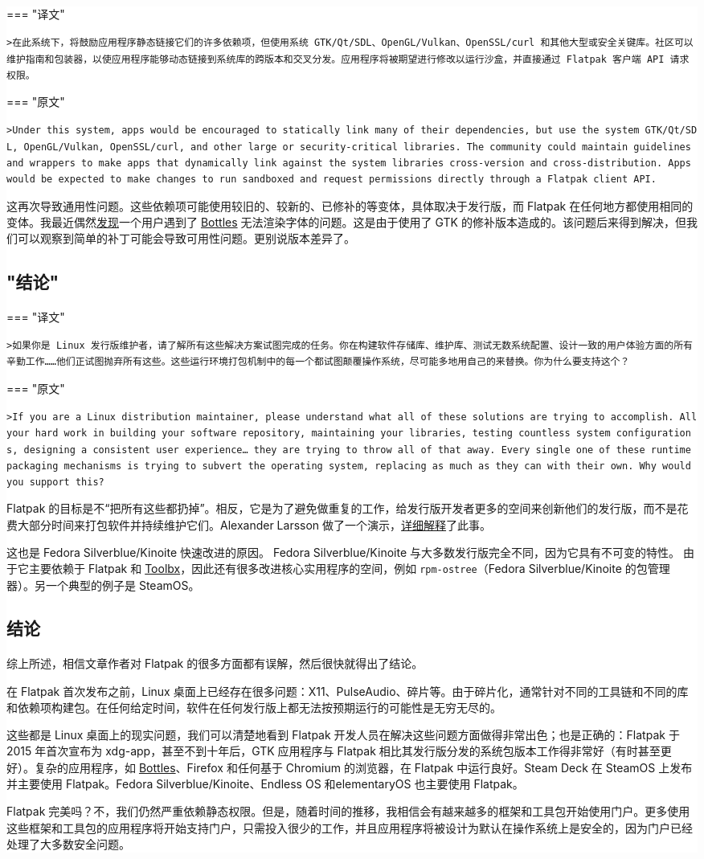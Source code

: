 === "译文"

    >在此系统下，将鼓励应用程序静态链接它们的许多依赖项，但使用系统 GTK/Qt/SDL、OpenGL/Vulkan、OpenSSL/curl 和其他大型或安全关键库。社区可以维护指南和包装器，以使应用程序能够动态链接到系统库的跨版本和交叉分发。应用程序将被期望进行修改以运行沙盒，并直接通过 Flatpak 客户端 API 请求权限。

=== "原文"

    >Under this system, apps would be encouraged to statically link many of their dependencies, but use the system GTK/Qt/SDL, OpenGL/Vulkan, OpenSSL/curl, and other large or security-critical libraries. The community could maintain guidelines and wrappers to make apps that dynamically link against the system libraries cross-version and cross-distribution. Apps would be expected to make changes to run sandboxed and request permissions directly through a Flatpak client API.

这再次导致通用性问题。这些依赖项可能使用较旧的、较新的、已修补的等变体，具体取决于发行版，而 Flatpak 在任何地方都使用相同的变体。我最近偶然[发现](https://github.com/bottlesdevs/Bottles/issues/1442)一个用户遇到了 [Bottles](https://github.com/bottlesdevs/Bottles) 无法渲染字体的问题。这是由于使用了 GTK 的修补版本造成的。该问题后来得到解决，但我们可以观察到简单的补丁可能会导致可用性问题。更别说版本差异了。

## "结论"

=== "译文"

    >如果你是 Linux 发行版维护者，请了解所有这些解决方案试图完成的任务。你在构建软件存储库、维护库、测试无数系统配置、设计一致的用户体验方面的所有辛勤工作……他们正试图抛弃所有这些。这些运行环境打包机制中的每一个都试图颠覆操作系统，尽可能多地用自己的来替换。你为什么要支持这个？

=== "原文"

    >If you are a Linux distribution maintainer, please understand what all of these solutions are trying to accomplish. All your hard work in building your software repository, maintaining your libraries, testing countless system configurations, designing a consistent user experience… they are trying to throw all of that away. Every single one of these runtime packaging mechanisms is trying to subvert the operating system, replacing as much as they can with their own. Why would you support this?

Flatpak 的目标是不“把所有这些都扔掉”。相反，它是为了避免做重复的工作，给发行版开发者更多的空间来创新他们的发行版，而不是花费大部分时间来打包软件并持续维护它们。Alexander Larsson 做了一个演示，[详细解释](https://www.youtube.com/watch?v=0yeXTounX3E&t=252s)了此事。

这也是 Fedora Silverblue/Kinoite 快速改进的原因。 Fedora Silverblue/Kinoite 与大多数发行版完全不同，因为它具有不可变的特性。 由于它主要依赖于 Flatpak 和 [Toolbx](https://containertoolbx.org/)，因此还有很多改进核心实用程序的空间，例如 `rpm-ostree`（Fedora Silverblue/Kinoite 的包管理器）。另一个典型的例子是 SteamOS。

## 结论

综上所述，相信文章作者对 Flatpak 的很多方面都有误解，然后很快就得出了结论。

在 Flatpak 首次发布之前，Linux 桌面上已经存在很多问题：X11、PulseAudio、碎片等。由于碎片化，通常针对不同的工具链和不同的库和依赖项构建包。在任何给定时间，软件在任何发行版上都无法按预期运行的可能性是无穷无尽的。

这些都是 Linux 桌面上的现实问题，我们可以清楚地看到 Flatpak 开发人员在解决这些问题方面做得非常出色；也是正确的：Flatpak 于​​ 2015 年首次宣布为 xdg-app，甚至不到十年后，GTK 应用程序与 Flatpak 相比其发行版分发的系统包版本工作得非常好（有时甚至更好）。复杂的应用程序，如 [Bottles](https://github.com/bottlesdevs/Bottles)、Firefox 和任何基于 Chromium 的浏览器，在 Flatpak 中运行良好。Steam Deck 在 SteamOS 上发布并主要使用 Flatpak。Fedora Silverblue/Kinoite、Endless OS 和elementaryOS 也主要使用 Flatpak。

Flatpak 完美吗？不，我们仍然严重依赖静态权限。但是，随着时间的推移，我相信会有越来越多的框架和工具包开始使用门户。更多使用这些框架和工具包的应用程序将开始支持门户，只需投入很少的工作，并且应用程序将被设计为默认在操作系统上是安全的，因为门户已经处理了大多数安全问题。